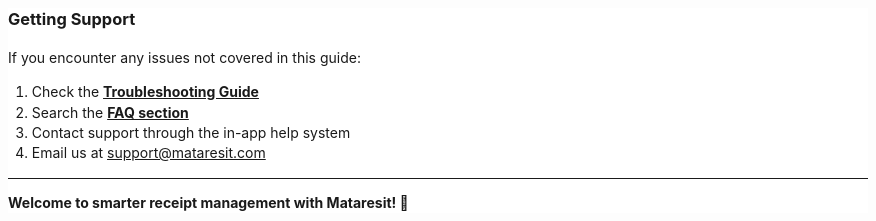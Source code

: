 ### Getting Support

If you encounter any issues not covered in this guide:

1. Check the **[Troubleshooting Guide](../platform/troubleshooting.md)**
2. Search the **[FAQ section](../platform/faq.md)**
3. Contact support through the in-app help system
4. Email us at support@mataresit.com

---

**Welcome to smarter receipt management with Mataresit! 🚀**
